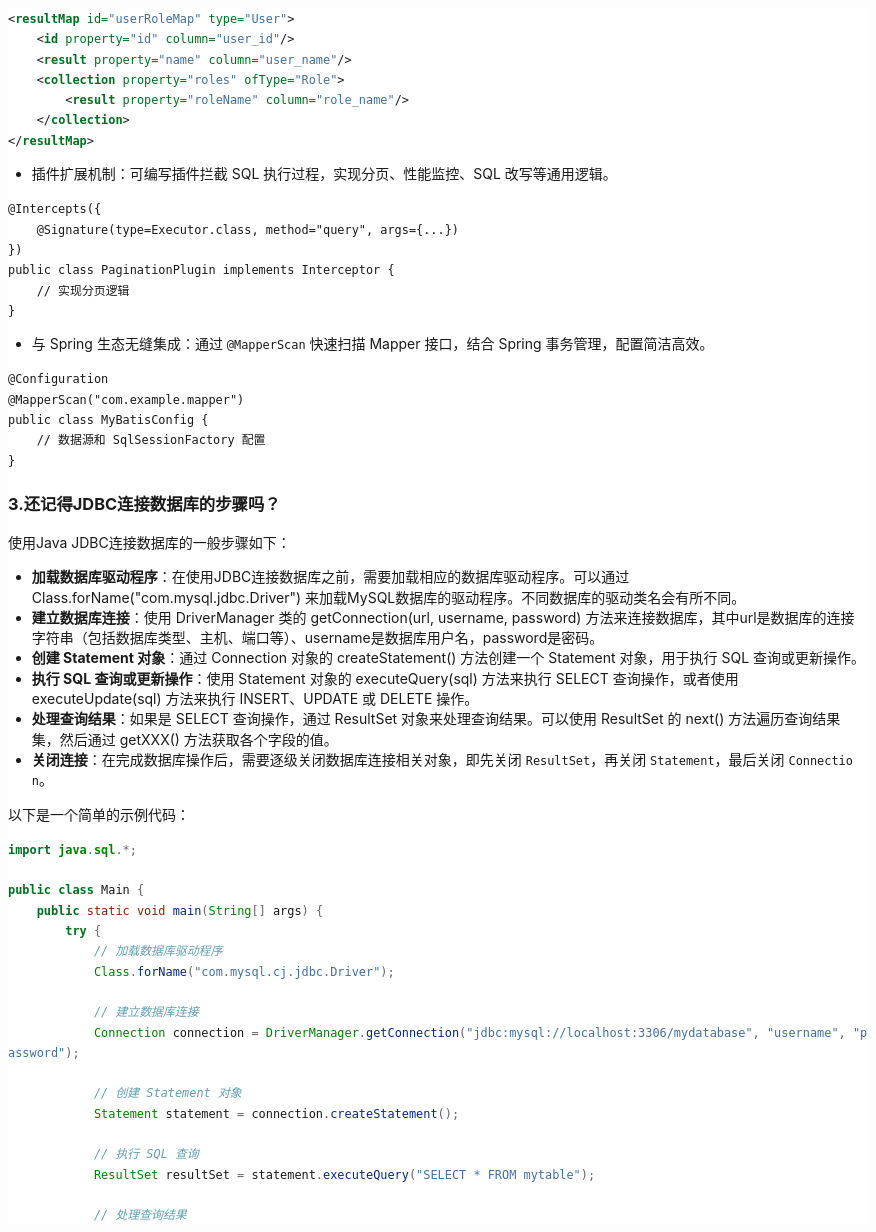 ```xml
<resultMap id="userRoleMap" type="User">
    <id property="id" column="user_id"/>
    <result property="name" column="user_name"/>
    <collection property="roles" ofType="Role">
        <result property="roleName" column="role_name"/>
    </collection>
</resultMap>
```

- 插件扩展机制：可编写插件拦截 SQL 执行过程，实现分页、性能监控、SQL 改写等通用逻辑。

```xml
@Intercepts({
    @Signature(type=Executor.class, method="query", args={...})
})
public class PaginationPlugin implements Interceptor {
    // 实现分页逻辑
}
```

- 与 Spring 生态无缝集成：通过 `@MapperScan` 快速扫描 Mapper 接口，结合 Spring 事务管理，配置简洁高效。

```xml
@Configuration
@MapperScan("com.example.mapper")
public class MyBatisConfig {
    // 数据源和 SqlSessionFactory 配置
}
```

### 3.还记得JDBC连接数据库的步骤吗？

使用Java JDBC连接数据库的一般步骤如下：

- **加载数据库驱动程序**：在使用JDBC连接数据库之前，需要加载相应的数据库驱动程序。可以通过 Class.forName("com.mysql.jdbc.Driver") 来加载MySQL数据库的驱动程序。不同数据库的驱动类名会有所不同。
- **建立数据库连接**：使用 DriverManager 类的 getConnection(url, username, password) 方法来连接数据库，其中url是数据库的连接字符串（包括数据库类型、主机、端口等）、username是数据库用户名，password是密码。
- **创建 Statement 对象**：通过 Connection 对象的 createStatement() 方法创建一个 Statement 对象，用于执行 SQL 查询或更新操作。
- **执行 SQL 查询或更新操作**：使用 Statement 对象的 executeQuery(sql) 方法来执行 SELECT 查询操作，或者使用 executeUpdate(sql) 方法来执行 INSERT、UPDATE 或 DELETE 操作。
- **处理查询结果**：如果是 SELECT 查询操作，通过 ResultSet 对象来处理查询结果。可以使用 ResultSet 的 next() 方法遍历查询结果集，然后通过 getXXX() 方法获取各个字段的值。
- **关闭连接**：在完成数据库操作后，需要逐级关闭数据库连接相关对象，即先关闭 `ResultSet`，再关闭 `Statement`，最后关闭 `Connection`。

以下是一个简单的示例代码：

```java
import java.sql.*;

public class Main {
    public static void main(String[] args) {
        try {
            // 加载数据库驱动程序
            Class.forName("com.mysql.cj.jdbc.Driver");

            // 建立数据库连接
            Connection connection = DriverManager.getConnection("jdbc:mysql://localhost:3306/mydatabase", "username", "password");

            // 创建 Statement 对象
            Statement statement = connection.createStatement();

            // 执行 SQL 查询
            ResultSet resultSet = statement.executeQuery("SELECT * FROM mytable");

            // 处理查询结果
```